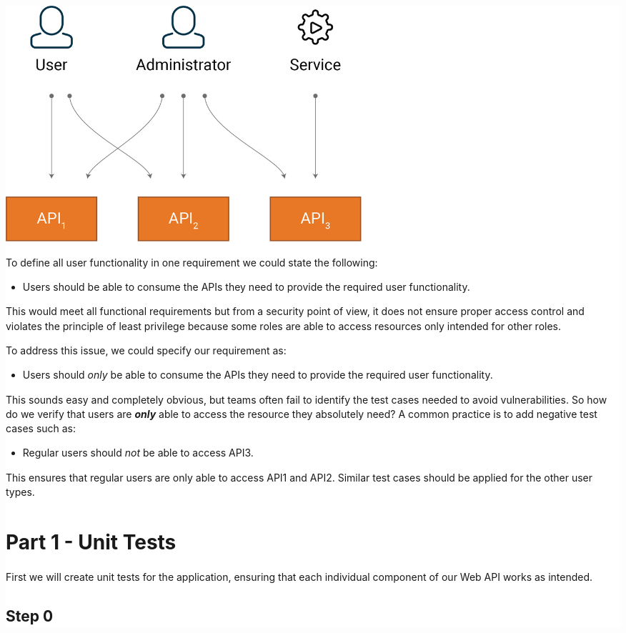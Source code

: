 <img src="../Resources/test_api_requirements.png" alt="Example architecture with three APIs" width=600/>

To define all user functionality in one requirement we could state the following:
- Users should be able to consume the APIs they need to provide the required user functionality.

This would meet all functional requirements but from a security point of view, it does not ensure proper access control and violates the principle of least privilege because some roles are able to access resources only intended for other roles.

To address this issue, we could specify our requirement as:
- Users should _only_ be able to consume the APIs they need to provide the required user functionality.

This sounds easy and completely obvious, but teams often fail to identify the test cases needed to avoid vulnerabilities. So how do we verify that users are ___only___ able to access the resource they absolutely need? A common practice is to add negative test cases such as:
- Regular users should _not_ be able to access API3.

This ensures that regular users are only able to access API1 and API2. Similar test cases should be applied for the other user types. 

# Part 1 - Unit Tests

First we will create unit tests for the application, ensuring that each individual component of our Web API works as intended.

## Step 0
